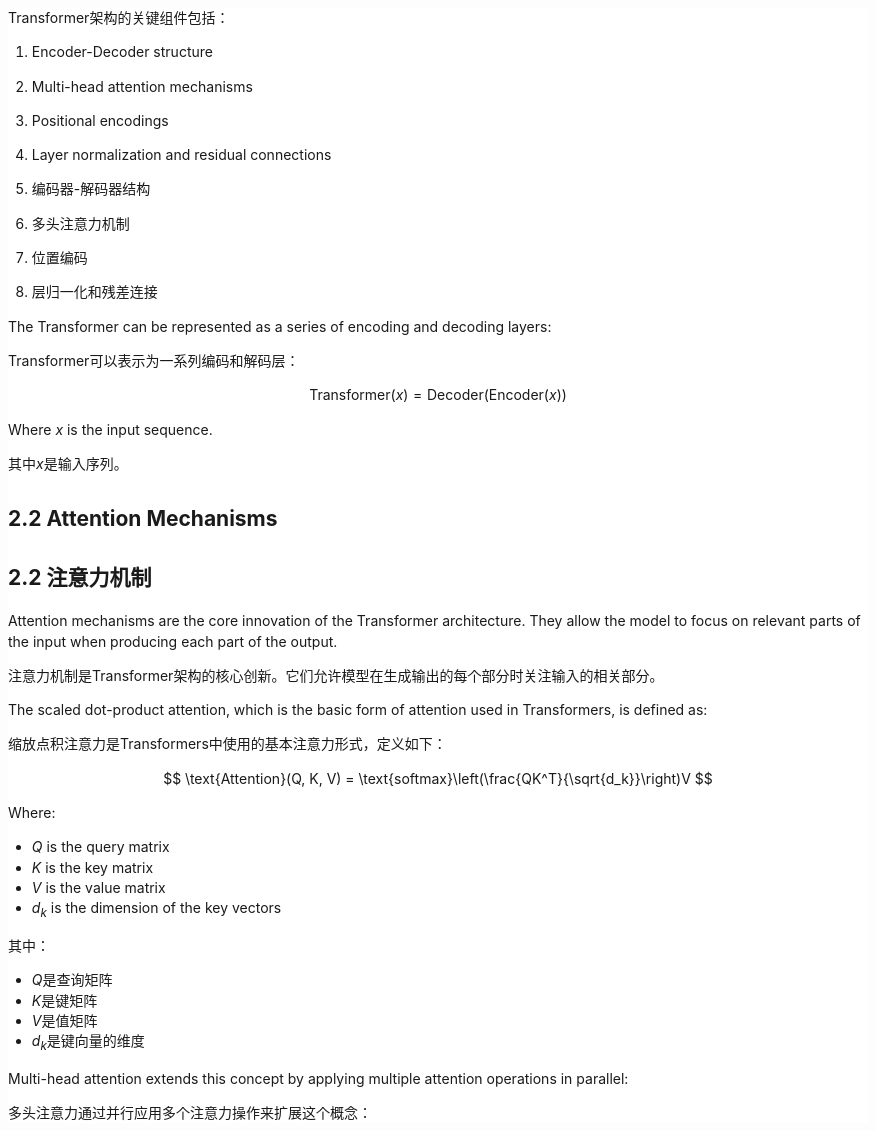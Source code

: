 Transformer架构的关键组件包括：

1. Encoder-Decoder structure
2. Multi-head attention mechanisms
3. Positional encodings
4. Layer normalization and residual connections

1. 编码器-解码器结构
2. 多头注意力机制
3. 位置编码
4. 层归一化和残差连接

The Transformer can be represented as a series of encoding and decoding layers:

Transformer可以表示为一系列编码和解码层：

$$
\text{Transformer}(x) = \text{Decoder}(\text{Encoder}(x))
$$

Where $x$ is the input sequence.

其中$x$是输入序列。

## 2.2 Attention Mechanisms
## 2.2 注意力机制

Attention mechanisms are the core innovation of the Transformer architecture. They allow the model to focus on relevant parts of the input when producing each part of the output.

注意力机制是Transformer架构的核心创新。它们允许模型在生成输出的每个部分时关注输入的相关部分。

The scaled dot-product attention, which is the basic form of attention used in Transformers, is defined as:

缩放点积注意力是Transformers中使用的基本注意力形式，定义如下：

$$
\text{Attention}(Q, K, V) = \text{softmax}\left(\frac{QK^T}{\sqrt{d_k}}\right)V
$$

Where:
- $Q$ is the query matrix
- $K$ is the key matrix
- $V$ is the value matrix
- $d_k$ is the dimension of the key vectors

其中：
- $Q$是查询矩阵
- $K$是键矩阵
- $V$是值矩阵
- $d_k$是键向量的维度

Multi-head attention extends this concept by applying multiple attention operations in parallel:

多头注意力通过并行应用多个注意力操作来扩展这个概念：
